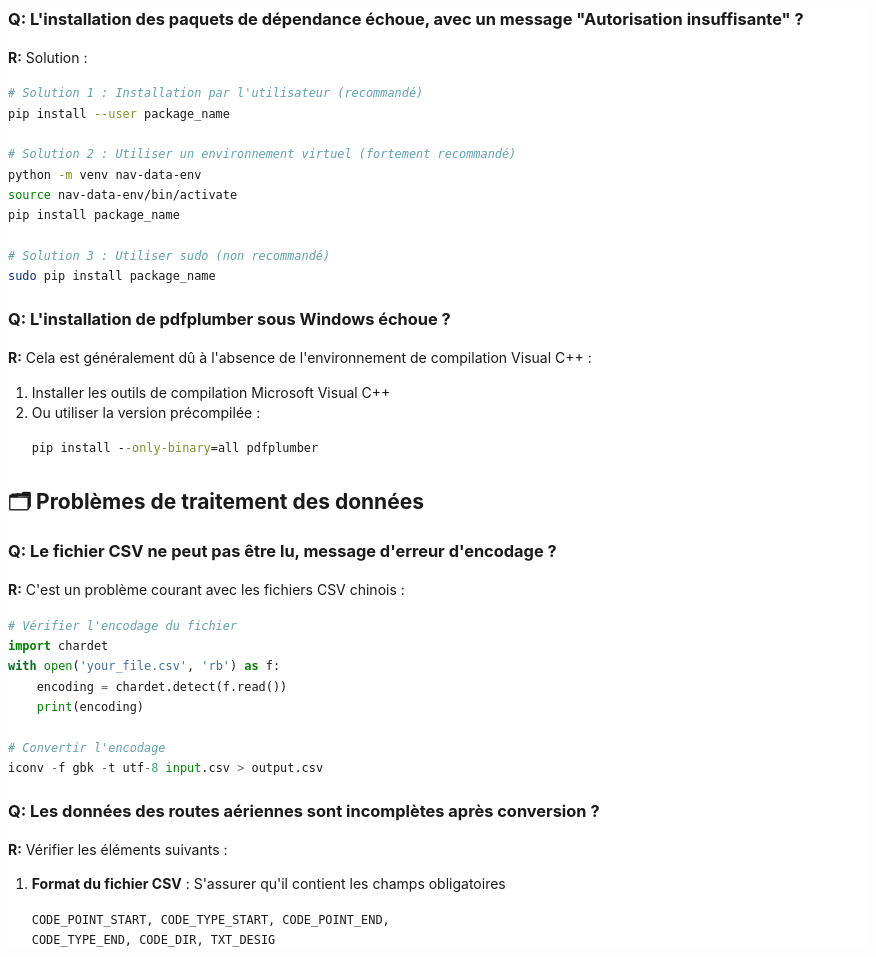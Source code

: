 ### Q: L'installation des paquets de dépendance échoue, avec un message "Autorisation insuffisante" ?
**R:** Solution :

```bash
# Solution 1 : Installation par l'utilisateur (recommandé)
pip install --user package_name

# Solution 2 : Utiliser un environnement virtuel (fortement recommandé)
python -m venv nav-data-env
source nav-data-env/bin/activate
pip install package_name

# Solution 3 : Utiliser sudo (non recommandé)
sudo pip install package_name
```

### Q: L'installation de pdfplumber sous Windows échoue ?
**R:** Cela est généralement dû à l'absence de l'environnement de compilation Visual C++ :

1. Installer les outils de compilation Microsoft Visual C++
2. Ou utiliser la version précompilée :
   ```cmd
   pip install --only-binary=all pdfplumber
   ```

## 🗂️ Problèmes de traitement des données

### Q: Le fichier CSV ne peut pas être lu, message d'erreur d'encodage ?
**R:** C'est un problème courant avec les fichiers CSV chinois :

```python
# Vérifier l'encodage du fichier
import chardet
with open('your_file.csv', 'rb') as f:
    encoding = chardet.detect(f.read())
    print(encoding)

# Convertir l'encodage
iconv -f gbk -t utf-8 input.csv > output.csv
```

### Q: Les données des routes aériennes sont incomplètes après conversion ?
**R:** Vérifier les éléments suivants :

1. **Format du fichier CSV** : S'assurer qu'il contient les champs obligatoires
   ```
   CODE_POINT_START, CODE_TYPE_START, CODE_POINT_END, 
   CODE_TYPE_END, CODE_DIR, TXT_DESIG
   ```
